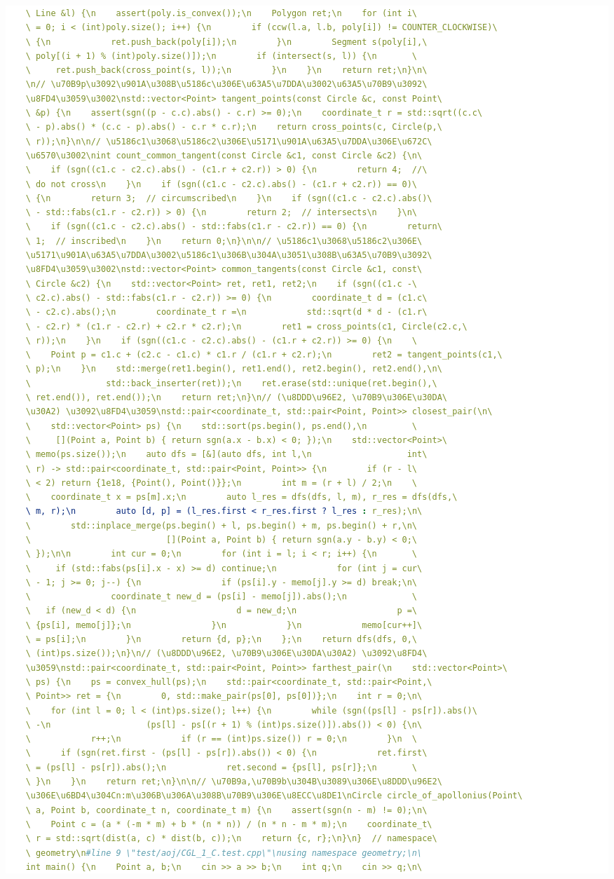 ```yaml
    \ Line &l) {\n    assert(poly.is_convex());\n    Polygon ret;\n    for (int i\
    \ = 0; i < (int)poly.size(); i++) {\n        if (ccw(l.a, l.b, poly[i]) != COUNTER_CLOCKWISE)\
    \ {\n            ret.push_back(poly[i]);\n        }\n        Segment s(poly[i],\
    \ poly[(i + 1) % (int)poly.size()]);\n        if (intersect(s, l)) {\n       \
    \     ret.push_back(cross_point(s, l));\n        }\n    }\n    return ret;\n}\n\
    \n// \u70B9p\u3092\u901A\u308B\u5186c\u306E\u63A5\u7DDA\u3002\u63A5\u70B9\u3092\
    \u8FD4\u3059\u3002\nstd::vector<Point> tangent_points(const Circle &c, const Point\
    \ &p) {\n    assert(sgn((p - c.c).abs() - c.r) >= 0);\n    coordinate_t r = std::sqrt((c.c\
    \ - p).abs() * (c.c - p).abs() - c.r * c.r);\n    return cross_points(c, Circle(p,\
    \ r));\n}\n\n// \u5186c1\u3068\u5186c2\u306E\u5171\u901A\u63A5\u7DDA\u306E\u672C\
    \u6570\u3002\nint count_common_tangent(const Circle &c1, const Circle &c2) {\n\
    \    if (sgn((c1.c - c2.c).abs() - (c1.r + c2.r)) > 0) {\n        return 4;  //\
    \ do not cross\n    }\n    if (sgn((c1.c - c2.c).abs() - (c1.r + c2.r)) == 0)\
    \ {\n        return 3;  // circumscribed\n    }\n    if (sgn((c1.c - c2.c).abs()\
    \ - std::fabs(c1.r - c2.r)) > 0) {\n        return 2;  // intersects\n    }\n\
    \    if (sgn((c1.c - c2.c).abs() - std::fabs(c1.r - c2.r)) == 0) {\n        return\
    \ 1;  // inscribed\n    }\n    return 0;\n}\n\n// \u5186c1\u3068\u5186c2\u306E\
    \u5171\u901A\u63A5\u7DDA\u3002\u5186c1\u306B\u304A\u3051\u308B\u63A5\u70B9\u3092\
    \u8FD4\u3059\u3002\nstd::vector<Point> common_tangents(const Circle &c1, const\
    \ Circle &c2) {\n    std::vector<Point> ret, ret1, ret2;\n    if (sgn((c1.c -\
    \ c2.c).abs() - std::fabs(c1.r - c2.r)) >= 0) {\n        coordinate_t d = (c1.c\
    \ - c2.c).abs();\n        coordinate_t r =\n            std::sqrt(d * d - (c1.r\
    \ - c2.r) * (c1.r - c2.r) + c2.r * c2.r);\n        ret1 = cross_points(c1, Circle(c2.c,\
    \ r));\n    }\n    if (sgn((c1.c - c2.c).abs() - (c1.r + c2.r)) >= 0) {\n    \
    \    Point p = c1.c + (c2.c - c1.c) * c1.r / (c1.r + c2.r);\n        ret2 = tangent_points(c1,\
    \ p);\n    }\n    std::merge(ret1.begin(), ret1.end(), ret2.begin(), ret2.end(),\n\
    \               std::back_inserter(ret));\n    ret.erase(std::unique(ret.begin(),\
    \ ret.end()), ret.end());\n    return ret;\n}\n// (\u8DDD\u96E2, \u70B9\u306E\u30DA\
    \u30A2) \u3092\u8FD4\u3059\nstd::pair<coordinate_t, std::pair<Point, Point>> closest_pair(\n\
    \    std::vector<Point> ps) {\n    std::sort(ps.begin(), ps.end(),\n         \
    \     [](Point a, Point b) { return sgn(a.x - b.x) < 0; });\n    std::vector<Point>\
    \ memo(ps.size());\n    auto dfs = [&](auto dfs, int l,\n                   int\
    \ r) -> std::pair<coordinate_t, std::pair<Point, Point>> {\n        if (r - l\
    \ < 2) return {1e18, {Point(), Point()}};\n        int m = (r + l) / 2;\n    \
    \    coordinate_t x = ps[m].x;\n        auto l_res = dfs(dfs, l, m), r_res = dfs(dfs,\
    \ m, r);\n        auto [d, p] = (l_res.first < r_res.first ? l_res : r_res);\n\
    \        std::inplace_merge(ps.begin() + l, ps.begin() + m, ps.begin() + r,\n\
    \                           [](Point a, Point b) { return sgn(a.y - b.y) < 0;\
    \ });\n\n        int cur = 0;\n        for (int i = l; i < r; i++) {\n       \
    \     if (std::fabs(ps[i].x - x) >= d) continue;\n            for (int j = cur\
    \ - 1; j >= 0; j--) {\n                if (ps[i].y - memo[j].y >= d) break;\n\
    \                coordinate_t new_d = (ps[i] - memo[j]).abs();\n             \
    \   if (new_d < d) {\n                    d = new_d;\n                    p =\
    \ {ps[i], memo[j]};\n                }\n            }\n            memo[cur++]\
    \ = ps[i];\n        }\n        return {d, p};\n    };\n    return dfs(dfs, 0,\
    \ (int)ps.size());\n}\n// (\u8DDD\u96E2, \u70B9\u306E\u30DA\u30A2) \u3092\u8FD4\
    \u3059\nstd::pair<coordinate_t, std::pair<Point, Point>> farthest_pair(\n    std::vector<Point>\
    \ ps) {\n    ps = convex_hull(ps);\n    std::pair<coordinate_t, std::pair<Point,\
    \ Point>> ret = {\n        0, std::make_pair(ps[0], ps[0])};\n    int r = 0;\n\
    \    for (int l = 0; l < (int)ps.size(); l++) {\n        while (sgn((ps[l] - ps[r]).abs()\
    \ -\n                   (ps[l] - ps[(r + 1) % (int)ps.size()]).abs()) < 0) {\n\
    \            r++;\n            if (r == (int)ps.size()) r = 0;\n        }\n  \
    \      if (sgn(ret.first - (ps[l] - ps[r]).abs()) < 0) {\n            ret.first\
    \ = (ps[l] - ps[r]).abs();\n            ret.second = {ps[l], ps[r]};\n       \
    \ }\n    }\n    return ret;\n}\n\n// \u70B9a,\u70B9b\u304B\u3089\u306E\u8DDD\u96E2\
    \u306E\u6BD4\u304Cn:m\u306B\u306A\u308B\u70B9\u306E\u8ECC\u8DE1\nCircle circle_of_apollonius(Point\
    \ a, Point b, coordinate_t n, coordinate_t m) {\n    assert(sgn(n - m) != 0);\n\
    \    Point c = (a * (-m * m) + b * (n * n)) / (n * n - m * m);\n    coordinate_t\
    \ r = std::sqrt(dist(a, c) * dist(b, c));\n    return {c, r};\n}\n}  // namespace\
    \ geometry\n#line 9 \"test/aoj/CGL_1_C.test.cpp\"\nusing namespace geometry;\n\
    int main() {\n    Point a, b;\n    cin >> a >> b;\n    int q;\n    cin >> q;\n\
```